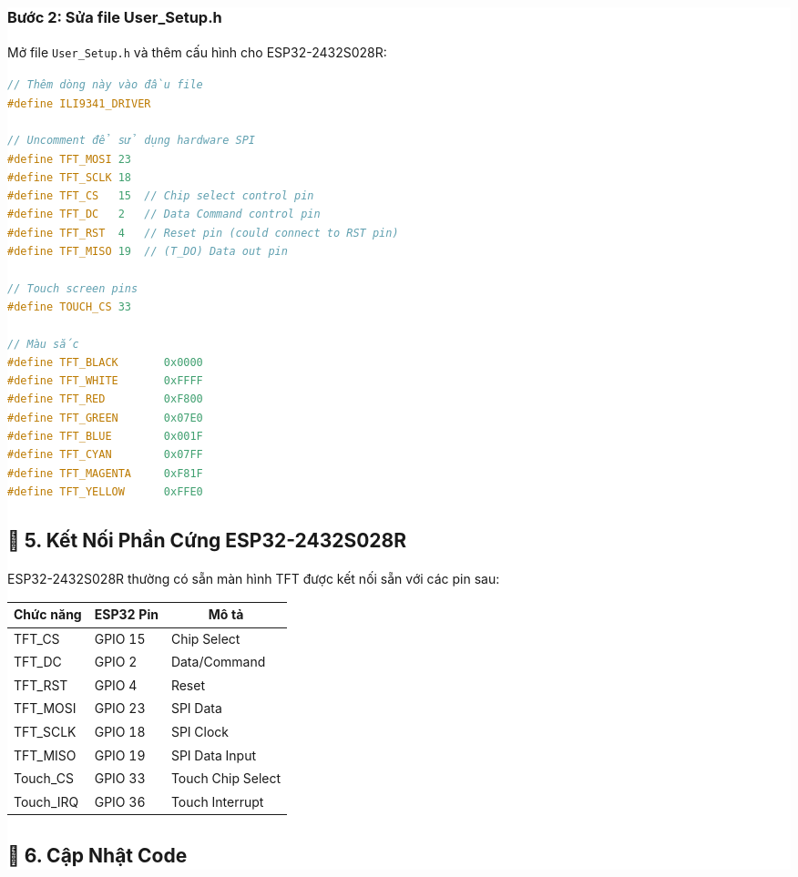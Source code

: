 ### **Bước 2: Sửa file User_Setup.h**
Mở file `User_Setup.h` và thêm cấu hình cho ESP32-2432S028R:

```cpp
// Thêm dòng này vào đầu file
#define ILI9341_DRIVER

// Uncomment để sử dụng hardware SPI
#define TFT_MOSI 23
#define TFT_SCLK 18
#define TFT_CS   15  // Chip select control pin
#define TFT_DC   2   // Data Command control pin
#define TFT_RST  4   // Reset pin (could connect to RST pin)
#define TFT_MISO 19  // (T_DO) Data out pin

// Touch screen pins
#define TOUCH_CS 33

// Màu sắc
#define TFT_BLACK       0x0000
#define TFT_WHITE       0xFFFF
#define TFT_RED         0xF800
#define TFT_GREEN       0x07E0
#define TFT_BLUE        0x001F
#define TFT_CYAN        0x07FF
#define TFT_MAGENTA     0xF81F
#define TFT_YELLOW      0xFFE0
```

## 🔌 **5. Kết Nối Phần Cứng ESP32-2432S028R**

ESP32-2432S028R thường có sẵn màn hình TFT được kết nối sẵn với các pin sau:

| Chức năng | ESP32 Pin | Mô tả |
|-----------|-----------|--------|
| TFT_CS    | GPIO 15   | Chip Select |
| TFT_DC    | GPIO 2    | Data/Command |
| TFT_RST   | GPIO 4    | Reset |
| TFT_MOSI  | GPIO 23   | SPI Data |
| TFT_SCLK  | GPIO 18   | SPI Clock |
| TFT_MISO  | GPIO 19   | SPI Data Input |
| Touch_CS  | GPIO 33   | Touch Chip Select |
| Touch_IRQ | GPIO 36   | Touch Interrupt |

## 📝 **6. Cập Nhật Code**

